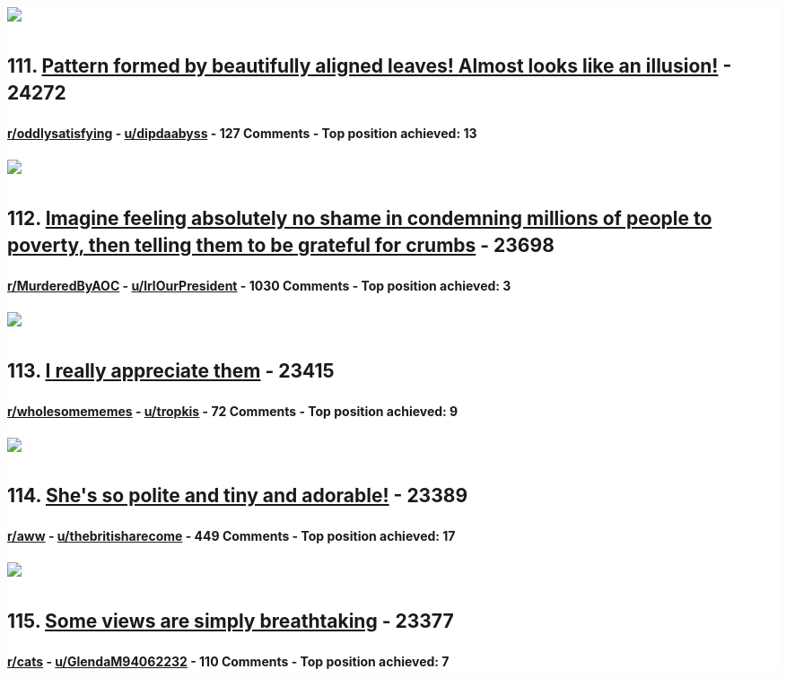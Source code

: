 <a href="https://i.redd.it/a9y3itbmoel61.jpg"><img src="https://b.thumbs.redditmedia.com/1jG8nSEKh5hQxUxyQ-933PwtstwMnpbkusH1oNktFAU.jpg"></img></a>

## 111. [Pattern formed by beautifully aligned leaves! Almost looks like an illusion!](http://reddit.com/r/oddlysatisfying/comments/lyxyp3/pattern_formed_by_beautifully_aligned_leaves/) - 24272
#### [r/oddlysatisfying](http://reddit.com/r/oddlysatisfying) - [u/dipdaabyss](http://reddit.com/u/dipdaabyss) - 127 Comments - Top position achieved: 13

<a href="https://i.redd.it/590qhvrwjdl61.jpg"><img src="https://b.thumbs.redditmedia.com/Ua4m2dGo2Xuqlj5AgdgcggSAXsnKueJzpQYcj2lLg0o.jpg"></img></a>

## 112. [Imagine feeling absolutely no shame in condemning millions of people to poverty, then telling them to be grateful for crumbs](http://reddit.com/r/MurderedByAOC/comments/lz9iws/imagine_feeling_absolutely_no_shame_in_condemning/) - 23698
#### [r/MurderedByAOC](http://reddit.com/r/MurderedByAOC) - [u/lrlOurPresident](http://reddit.com/u/lrlOurPresident) - 1030 Comments - Top position achieved: 3

<a href="https://i.redd.it/fwghkm9sogl61.png"><img src="https://b.thumbs.redditmedia.com/SkjqUAPqQejrcZNy5roZp1CW5maiuoUQj84U8cvSpTM.jpg"></img></a>

## 113. [I really appreciate them](http://reddit.com/r/wholesomememes/comments/lz8xxt/i_really_appreciate_them/) - 23415
#### [r/wholesomememes](http://reddit.com/r/wholesomememes) - [u/tropkis](http://reddit.com/u/tropkis) - 72 Comments - Top position achieved: 9

<a href="https://i.redd.it/xc6dgr1fkgl61.jpg"><img src="https://b.thumbs.redditmedia.com/0ByBcIxSmjQ1Pv4stov3XsdaMXhUu8_tDWdIKLsSvvE.jpg"></img></a>

## 114. [She's so polite and tiny and adorable!](http://reddit.com/r/aww/comments/lyzjx4/shes_so_polite_and_tiny_and_adorable/) - 23389
#### [r/aww](http://reddit.com/r/aww) - [u/thebritisharecome](http://reddit.com/u/thebritisharecome) - 449 Comments - Top position achieved: 17

<a href="https://v.redd.it/b3fkiusw5el61"><img src="https://b.thumbs.redditmedia.com/M1IGj8rY97qdtSROPeqwk_Nb0UNFQO7L93Cc3Aua2Gw.jpg"></img></a>

## 115. [Some views are simply breathtaking](http://reddit.com/r/cats/comments/lyy52z/some_views_are_simply_breathtaking/) - 23377
#### [r/cats](http://reddit.com/r/cats) - [u/GlendaM94062232](http://reddit.com/u/GlendaM94062232) - 110 Comments - Top position achieved: 7
